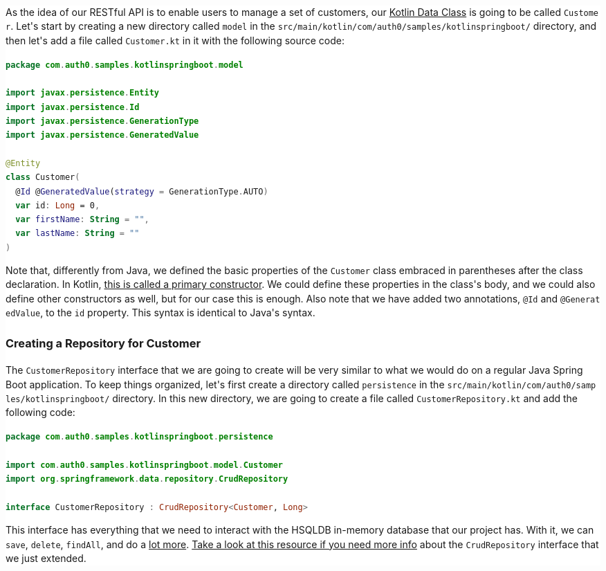 As the idea of our RESTful API is to enable users to manage a set of customers, our [Kotlin Data Class](https://kotlinlang.org/docs/reference/data-classes.html) is going to be called `Customer`. Let's start by creating a new directory called `model` in the `src/main/kotlin/com/auth0/samples/kotlinspringboot/` directory, and then let's add a file called `Customer.kt` in it with the following source code:

```kotlin
package com.auth0.samples.kotlinspringboot.model

import javax.persistence.Entity
import javax.persistence.Id
import javax.persistence.GenerationType
import javax.persistence.GeneratedValue

@Entity
class Customer(
  @Id @GeneratedValue(strategy = GenerationType.AUTO)
  var id: Long = 0,
  var firstName: String = "",
  var lastName: String = ""
)
```

Note that, differently from Java, we defined the basic properties of the `Customer` class embraced in parentheses after the class declaration. In Kotlin, [this is called a primary constructor](https://kotlinlang.org/docs/reference/classes.html#constructors). We could define these properties in the class's body, and we could also define other constructors as well, but for our case this is enough. Also note that we have added two annotations, `@Id` and `@GeneratedValue`, to the `id` property. This syntax is identical to Java's syntax.

### Creating a Repository for Customer

The `CustomerRepository` interface that we are going to create will be very similar to what we would do on a regular Java Spring Boot application. To keep things organized, let's first create a directory called `persistence` in the `src/main/kotlin/com/auth0/samples/kotlinspringboot/` directory. In this new directory, we are going to create a file called `CustomerRepository.kt` and add the following code:

```kotlin
package com.auth0.samples.kotlinspringboot.persistence

import com.auth0.samples.kotlinspringboot.model.Customer
import org.springframework.data.repository.CrudRepository

interface CustomerRepository : CrudRepository<Customer, Long>
```

This interface has everything that we need to interact with the HSQLDB in-memory database that our project has. With it, we can `save`, `delete`, `findAll`, and do a [lot more](https://docs.spring.io/spring-data/commons/docs/current/api/org/springframework/data/repository/CrudRepository.html). [Take a look at this resource if you need more info](https://docs.spring.io/spring-data/data-commons/docs/1.6.1.RELEASE/reference/html/repositories.html) about the `CrudRepository` interface that we just extended.
